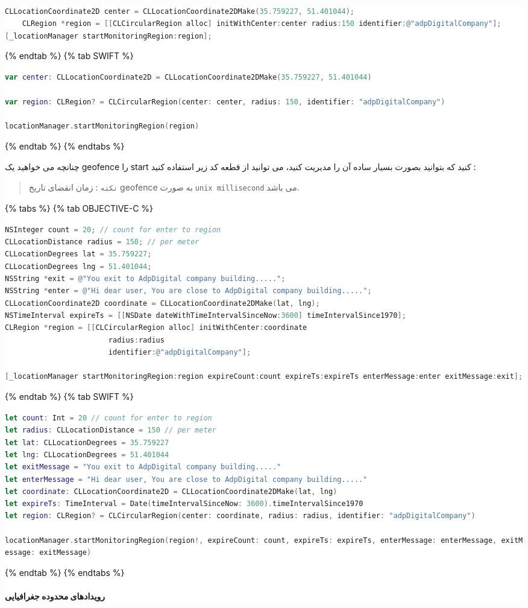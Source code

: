 ```objectivec
CLLocationCoordinate2D center = CLLocationCoordinate2DMake(35.759227, 51.401044);
    CLRegion *region = [[CLCircularRegion alloc] initWithCenter:center radius:150 identifier:@"adpDigitalCompany"];
[_locationManager startMonitoringRegion:region];
```
{% endtab %}
{% tab SWIFT %}

``` swift
var center: CLLocationCoordinate2D = CLLocationCoordinate2DMake(35.759227, 51.401044)

var region: CLRegion? = CLCircularRegion(center: center, radius: 150, identifier: "adpDigitalCompany")

locationManager.startMonitoringRegion(region)
```
{% endtab %}
{% endtabs %}

چنانچه می خواهید یک geofence را start کنید که بتوانید بصورت بسیار ساده آن را مدیریت کنید، می توانید از قطعه کد زیر استفاده کنید :

> `نکته` : زمان انقضای تاریخ geofence به صورت `unix millisecond` می
> باشد.

{% tabs %}
{% tab OBJECTIVE-C %}

```objectivec
NSInteger count = 20; // count for enter to region
CLLocationDistance radius = 150; // per meter
CLLocationDegrees lat = 35.759227;
CLLocationDegrees lng = 51.401044;
NSString *exit = @"You exit to AdpDigital company building.....";
NSString *enter = @"Hi dear user, You are close to AdpDigital company building.....";
CLLocationCoordinate2D coordinate = CLLocationCoordinate2DMake(lat, lng);
NSTimeInterval expireTs = [[NSDate dateWithTimeIntervalSinceNow:3600] timeIntervalSince1970];
CLRegion *region = [[CLCircularRegion alloc] initWithCenter:coordinate
                        radius:radius
                        identifier:@"adpDigitalCompany"];
    
[_locationManager startMonitoringRegion:region expireCount:count expireTs:expireTs enterMessage:enter exitMessage:exit];
```
{% endtab %}
{% tab SWIFT %}

``` swift
let count: Int = 20 // count for enter to region
let radius: CLLocationDistance = 150 // per meter
let lat: CLLocationDegrees = 35.759227
let lng: CLLocationDegrees = 51.401044
let exitMessage = "You exit to AdpDigital company building....."
let enterMessage = "Hi dear user, You are close to AdpDigital company building....."
let coordinate: CLLocationCoordinate2D = CLLocationCoordinate2DMake(lat, lng)
let expireTs: TimeInterval = Date(timeIntervalSinceNow: 3600).timeIntervalSince1970
let region: CLRegion? = CLCircularRegion(center: coordinate, radius: radius, identifier: "adpDigitalCompany")

locationManager.startMonitoringRegion(region!, expireCount: count, expireTs: expireTs, enterMessage: enterMessage, exitMessage: exitMessage)
```
{% endtab %}
{% endtabs %}
#### رویدادهای محدوده جغرافیایی
